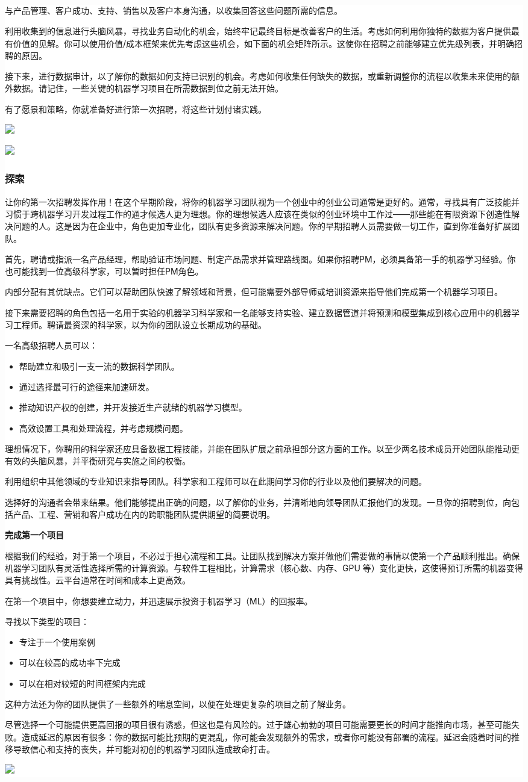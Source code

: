 与产品管理、客户成功、支持、销售以及客户本身沟通，以收集回答这些问题所需的信息。

利用收集到的信息进行头脑风暴，寻找业务自动化的机会，始终牢记最终目标是改善客户的生活。考虑如何利用你独特的数据为客户提供最有价值的见解。你可以使用价值/成本框架来优先考虑这些机会，如下面的机会矩阵所示。这使你在招聘之前能够建立优先级列表，并明确招聘的原因。

接下来，进行数据审计，以了解你的数据如何支持已识别的机会。考虑如何收集任何缺失的数据，或重新调整你的流程以收集未来使用的额外数据。请记住，一些关键的机器学习项目在所需数据到位之前无法开始。

有了愿景和策略，你就准备好进行第一次招聘，将这些计划付诸实践。

![](../Images/ce6bb6f4e022d91a93d2605088ce66e6.png)

![](../Images/ea77b26c9e93fa7ebc17394b4e52752c.png)

### 探索

让你的第一次招聘发挥作用！在这个早期阶段，将你的机器学习团队视为一个创业中的创业公司通常是更好的。通常，寻找具有广泛技能并习惯于跨机器学习开发过程工作的通才候选人更为理想。你的理想候选人应该在类似的创业环境中工作过——那些能在有限资源下创造性解决问题的人。这是因为在企业中，角色更加专业化，团队有更多资源来解决问题。你的早期招聘人员需要做一切工作，直到你准备好扩展团队。

首先，聘请或指派一名产品经理，帮助验证市场问题、制定产品需求并管理路线图。如果你招聘PM，必须具备第一手的机器学习经验。你也可能找到一位高级科学家，可以暂时担任PM角色。

内部分配有其优缺点。它们可以帮助团队快速了解领域和背景，但可能需要外部导师或培训资源来指导他们完成第一个机器学习项目。

接下来需要招聘的角色包括一名用于实验的机器学习科学家和一名能够支持实验、建立数据管道并将预测和模型集成到核心应用中的机器学习工程师。聘请最资深的科学家，以为你的团队设立长期成功的基础。

一名高级招聘人员可以：

+   帮助建立和吸引一支一流的数据科学团队。

+   通过选择最可行的途径来加速研发。

+   推动知识产权的创建，并开发接近生产就绪的机器学习模型。

+   高效设置工具和处理流程，并考虑规模问题。

理想情况下，你聘用的科学家还应具备数据工程技能，并能在团队扩展之前承担部分这方面的工作。以至少两名技术成员开始团队能推动更有效的头脑风暴，并平衡研究与实施之间的权衡。

利用组织中其他领域的专业知识来指导团队。科学家和工程师可以在此期间学习你的行业以及他们要解决的问题。

选择好的沟通者会带来结果。他们能够提出正确的问题，以了解你的业务，并清晰地向领导团队汇报他们的发现。一旦你的招聘到位，向包括产品、工程、营销和客户成功在内的跨职能团队提供期望的简要说明。

**完成第一个项目**

根据我们的经验，对于第一个项目，不必过于担心流程和工具。让团队找到解决方案并做他们需要做的事情以使第一个产品顺利推出。确保机器学习团队有灵活性选择所需的计算资源。与软件工程相比，计算需求（核心数、内存、GPU 等）变化更快，这使得预订所需的机器变得具有挑战性。云平台通常在时间和成本上更高效。

在第一个项目中，你想要建立动力，并迅速展示投资于机器学习（ML）的回报率。

寻找以下类型的项目：

+   专注于一个使用案例

+   可以在较高的成功率下完成

+   可以在相对较短的时间框架内完成

这种方法还为你的团队提供了一些额外的喘息空间，以便在处理更复杂的项目之前了解业务。

尽管选择一个可能提供更高回报的项目很有诱惑，但这也是有风险的。过于雄心勃勃的项目可能需要更长的时间才能推向市场，甚至可能失败。造成延迟的原因有很多：你的数据可能比预期的更混乱，你可能会发现额外的需求，或者你可能没有部署的流程。延迟会随着时间的推移导致信心和支持的丧失，并可能对初创的机器学习团队造成致命打击。

![](../Images/41876440221b8c143f4d2a2ee0f766ab.png)
